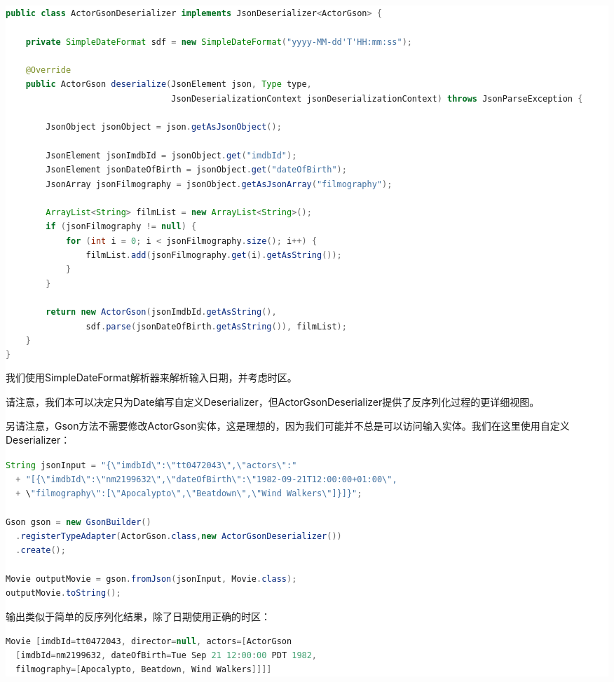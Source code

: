 ```java
public class ActorGsonDeserializer implements JsonDeserializer<ActorGson> {

    private SimpleDateFormat sdf = new SimpleDateFormat("yyyy-MM-dd'T'HH:mm:ss");

    @Override
    public ActorGson deserialize(JsonElement json, Type type, 
                                 JsonDeserializationContext jsonDeserializationContext) throws JsonParseException {

        JsonObject jsonObject = json.getAsJsonObject();

        JsonElement jsonImdbId = jsonObject.get("imdbId");
        JsonElement jsonDateOfBirth = jsonObject.get("dateOfBirth");
        JsonArray jsonFilmography = jsonObject.getAsJsonArray("filmography");

        ArrayList<String> filmList = new ArrayList<String>();
        if (jsonFilmography != null) {
            for (int i = 0; i < jsonFilmography.size(); i++) {
                filmList.add(jsonFilmography.get(i).getAsString());
            }
        }

        return new ActorGson(jsonImdbId.getAsString(),
                sdf.parse(jsonDateOfBirth.getAsString()), filmList);
    }
}
```

我们使用SimpleDateFormat解析器来解析输入日期，并考虑时区。

请注意，我们本可以决定只为Date编写自定义Deserializer，但ActorGsonDeserializer提供了反序列化过程的更详细视图。

另请注意，Gson方法不需要修改ActorGson实体，这是理想的，因为我们可能并不总是可以访问输入实体。我们在这里使用自定义Deserializer：

```java
String jsonInput = "{\"imdbId\":\"tt0472043\",\"actors\":"
  + "[{\"imdbId\":\"nm2199632\",\"dateOfBirth\":\"1982-09-21T12:00:00+01:00\",
  + \"filmography\":[\"Apocalypto\",\"Beatdown\",\"Wind Walkers\"]}]}";

Gson gson = new GsonBuilder()
  .registerTypeAdapter(ActorGson.class,new ActorGsonDeserializer())
  .create();

Movie outputMovie = gson.fromJson(jsonInput, Movie.class);
outputMovie.toString();
```

输出类似于简单的反序列化结果，除了日期使用正确的时区：

```java
Movie [imdbId=tt0472043, director=null, actors=[ActorGson
  [imdbId=nm2199632, dateOfBirth=Tue Sep 21 12:00:00 PDT 1982, 
  filmography=[Apocalypto, Beatdown, Wind Walkers]]]]
```
